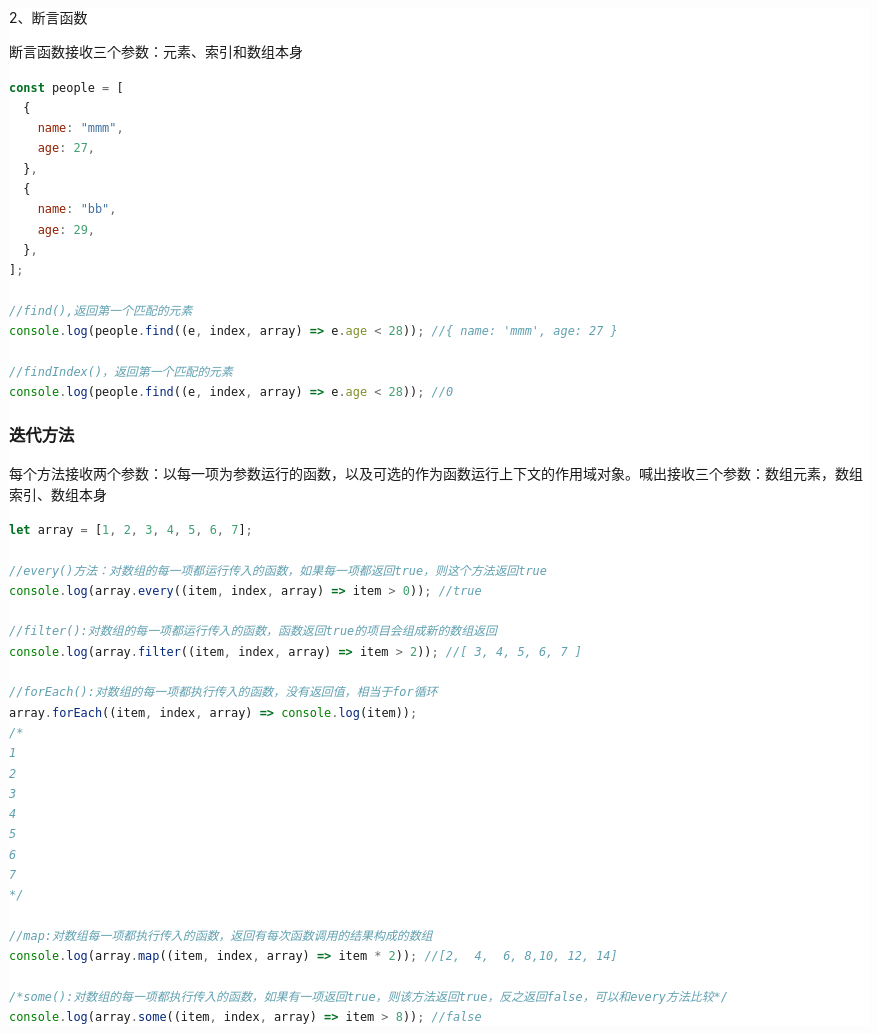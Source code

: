 2、断言函数

断言函数接收三个参数：元素、索引和数组本身

```javascript
const people = [
  {
    name: "mmm",
    age: 27,
  },
  {
    name: "bb",
    age: 29,
  },
];

//find(),返回第一个匹配的元素
console.log(people.find((e, index, array) => e.age < 28)); //{ name: 'mmm', age: 27 }

//findIndex()，返回第一个匹配的元素
console.log(people.find((e, index, array) => e.age < 28)); //0
```

### 迭代方法

每个方法接收两个参数：以每一项为参数运行的函数，以及可选的作为函数运行上下文的作用域对象。喊出接收三个参数：数组元素，数组索引、数组本身

```javascript
let array = [1, 2, 3, 4, 5, 6, 7];

//every()方法：对数组的每一项都运行传入的函数，如果每一项都返回true，则这个方法返回true
console.log(array.every((item, index, array) => item > 0)); //true

//filter():对数组的每一项都运行传入的函数，函数返回true的项目会组成新的数组返回
console.log(array.filter((item, index, array) => item > 2)); //[ 3, 4, 5, 6, 7 ]

//forEach():对数组的每一项都执行传入的函数，没有返回值，相当于for循环
array.forEach((item, index, array) => console.log(item));
/*
1
2
3
4
5
6
7
*/

//map:对数组每一项都执行传入的函数，返回有每次函数调用的结果构成的数组
console.log(array.map((item, index, array) => item * 2)); //[2,  4,  6, 8,10, 12, 14]

/*some():对数组的每一项都执行传入的函数，如果有一项返回true，则该方法返回true，反之返回false，可以和every方法比较*/
console.log(array.some((item, index, array) => item > 8)); //false
```
